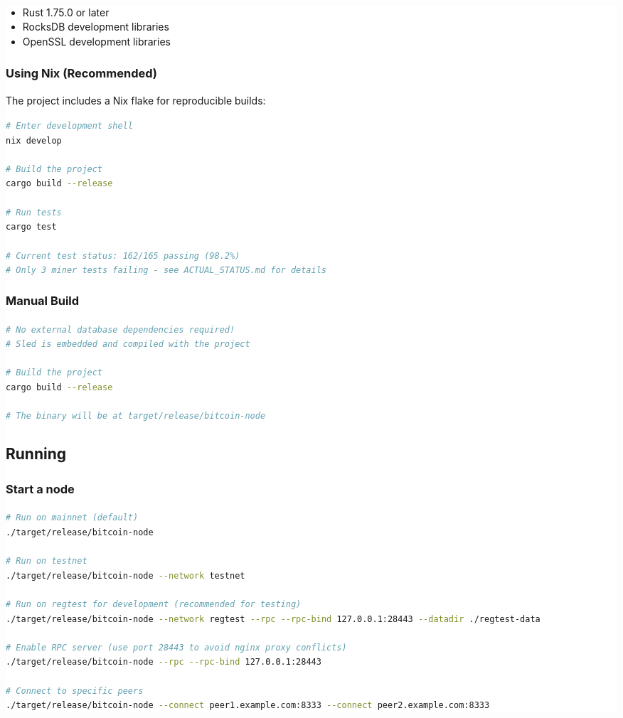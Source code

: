 - Rust 1.75.0 or later
- RocksDB development libraries
- OpenSSL development libraries

### Using Nix (Recommended)

The project includes a Nix flake for reproducible builds:

```bash
# Enter development shell
nix develop

# Build the project
cargo build --release

# Run tests
cargo test

# Current test status: 162/165 passing (98.2%)
# Only 3 miner tests failing - see ACTUAL_STATUS.md for details
```

### Manual Build

```bash
# No external database dependencies required!
# Sled is embedded and compiled with the project

# Build the project
cargo build --release

# The binary will be at target/release/bitcoin-node
```

## Running

### Start a node

```bash
# Run on mainnet (default)
./target/release/bitcoin-node

# Run on testnet
./target/release/bitcoin-node --network testnet

# Run on regtest for development (recommended for testing)
./target/release/bitcoin-node --network regtest --rpc --rpc-bind 127.0.0.1:28443 --datadir ./regtest-data

# Enable RPC server (use port 28443 to avoid nginx proxy conflicts)
./target/release/bitcoin-node --rpc --rpc-bind 127.0.0.1:28443

# Connect to specific peers
./target/release/bitcoin-node --connect peer1.example.com:8333 --connect peer2.example.com:8333
```
